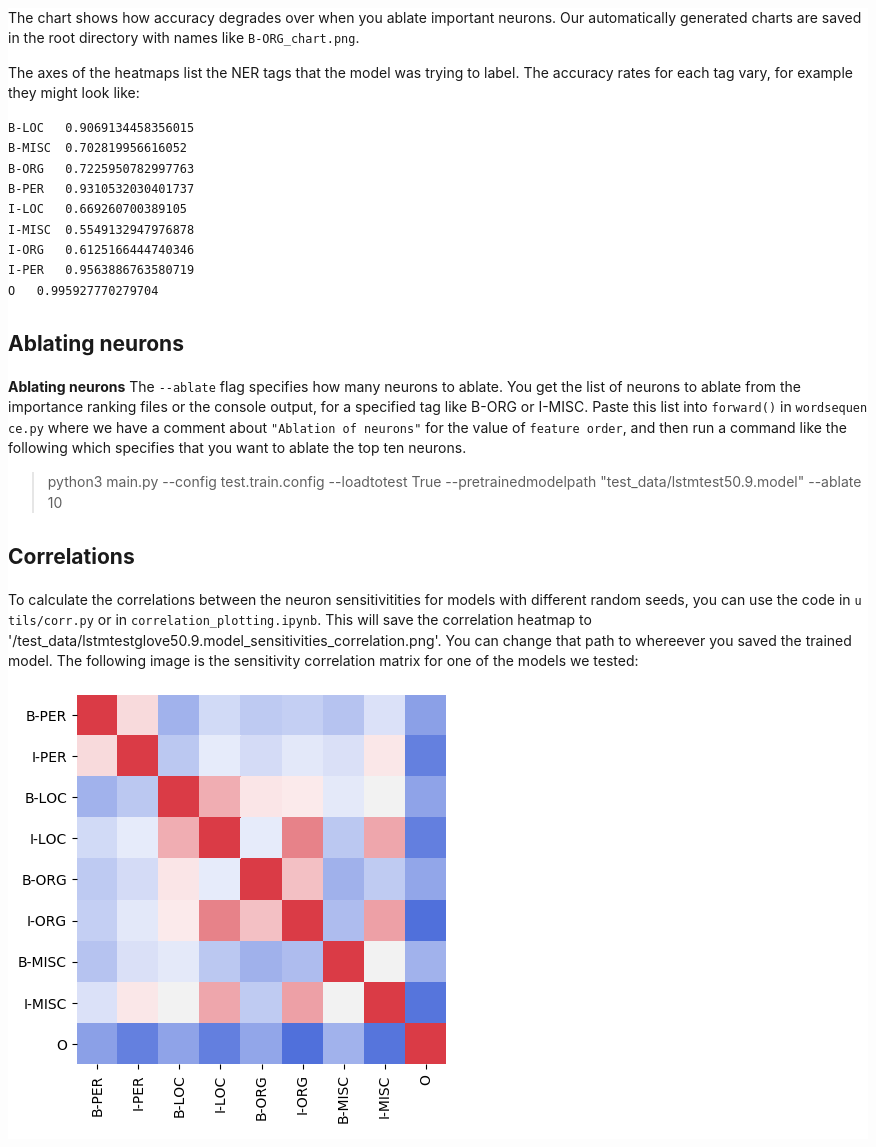 The chart shows how accuracy degrades over when you ablate important neurons. Our automatically generated charts are saved in the root directory with names like `B-ORG_chart.png`.

The axes of the heatmaps list the NER tags that the model was trying to label. The accuracy rates for each tag vary, for example they might look like:

	B-LOC	0.9069134458356015
	B-MISC	0.702819956616052
	B-ORG	0.7225950782997763
	B-PER	0.9310532030401737
	I-LOC	0.669260700389105
	I-MISC	0.5549132947976878
	I-ORG	0.6125166444740346
	I-PER	0.9563886763580719
	O	0.995927770279704

## Ablating neurons
**Ablating neurons** The `--ablate` flag specifies how many neurons to ablate. You get the list of neurons to ablate from the importance ranking files or the console output, for a specified tag like B-ORG or I-MISC. Paste this list into `forward()` in `wordsequence.py` where we have a comment about `"Ablation of neurons"` for the value of `feature order`, and then run a command like the following which specifies that you want to ablate the top ten neurons.

> python3 main.py --config test.train.config --loadtotest True --pretrainedmodelpath "test_data/lstmtest50.9.model" --ablate 10

## Correlations
To calculate the correlations between the neuron sensitivitities for models with different random seeds, you can use the code in `utils/corr.py` or in `correlation_plotting.ipynb`. This will save the correlation heatmap to '/test_data/lstmtestglove50.9.model_sensitivities_correlation.png'. You can change that path to whereever you saved the trained model. The following image is the sensitivity correlation matrix for one of the models we tested:

![sensitivity_correlation](readme/lstmtestglove50.9.model_sensitivities_correlation.png)
